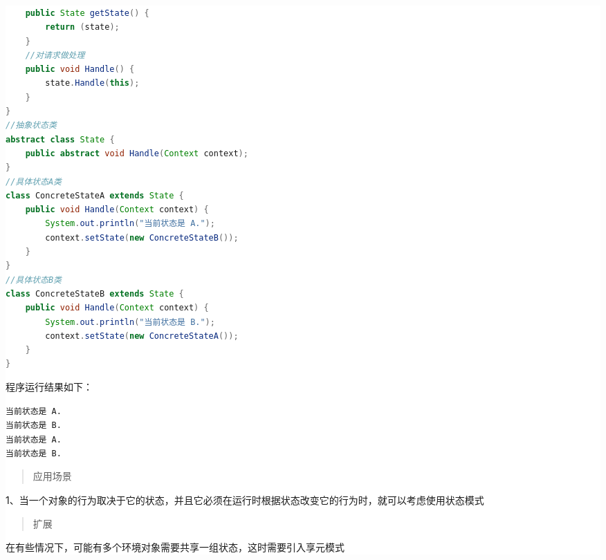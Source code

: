 ```java
    public State getState() {
        return (state);
    }
    //对请求做处理
    public void Handle() {
        state.Handle(this);
    }
}
//抽象状态类
abstract class State {
    public abstract void Handle(Context context);
}
//具体状态A类
class ConcreteStateA extends State {
    public void Handle(Context context) {
        System.out.println("当前状态是 A.");
        context.setState(new ConcreteStateB());
    }
}
//具体状态B类
class ConcreteStateB extends State {
    public void Handle(Context context) {
        System.out.println("当前状态是 B.");
        context.setState(new ConcreteStateA());
    }
}
```

程序运行结果如下：

```txt
当前状态是 A.
当前状态是 B.
当前状态是 A.
当前状态是 B.
```



> 应用场景

1、当一个对象的行为取决于它的状态，并且它必须在运行时根据状态改变它的行为时，就可以考虑使用状态模式



> 扩展

在有些情况下，可能有多个环境对象需要共享一组状态，这时需要引入享元模式
